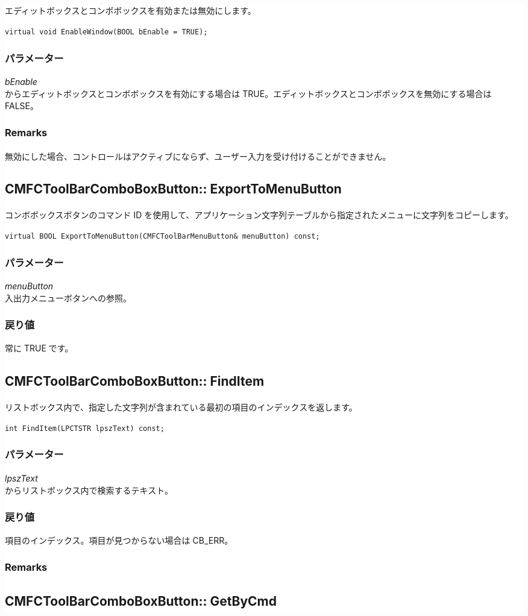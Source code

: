 エディットボックスとコンボボックスを有効または無効にします。

```
virtual void EnableWindow(BOOL bEnable = TRUE);
```

### <a name="parameters"></a>パラメーター

*bEnable*<br/>
からエディットボックスとコンボボックスを有効にする場合は TRUE。エディットボックスとコンボボックスを無効にする場合は FALSE。

### <a name="remarks"></a>Remarks

無効にした場合、コントロールはアクティブにならず、ユーザー入力を受け付けることができません。

##  <a name="exporttomenubutton"></a>CMFCToolBarComboBoxButton:: ExportToMenuButton

コンボボックスボタンのコマンド ID を使用して、アプリケーション文字列テーブルから指定されたメニューに文字列をコピーします。

```
virtual BOOL ExportToMenuButton(CMFCToolBarMenuButton& menuButton) const;
```

### <a name="parameters"></a>パラメーター

*menuButton*<br/>
入出力メニューボタンへの参照。

### <a name="return-value"></a>戻り値

常に TRUE です。

##  <a name="finditem"></a>CMFCToolBarComboBoxButton:: FindItem

リストボックス内で、指定した文字列が含まれている最初の項目のインデックスを返します。

```
int FindItem(LPCTSTR lpszText) const;
```

### <a name="parameters"></a>パラメーター

*lpszText*<br/>
からリストボックス内で検索するテキスト。

### <a name="return-value"></a>戻り値

項目のインデックス。項目が見つからない場合は CB_ERR。

### <a name="remarks"></a>Remarks

##  <a name="getbycmd"></a>CMFCToolBarComboBoxButton:: GetByCmd
